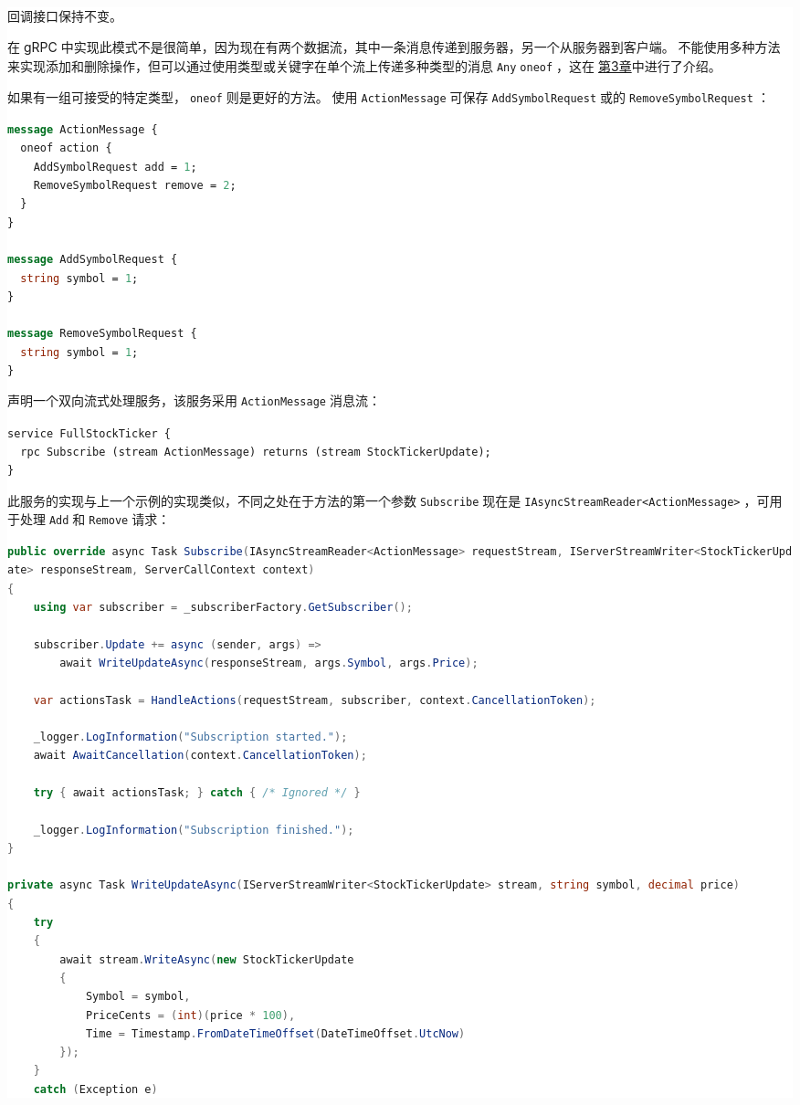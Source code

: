 回调接口保持不变。

在 gRPC 中实现此模式不是很简单，因为现在有两个数据流，其中一条消息传递到服务器，另一个从服务器到客户端。 不能使用多种方法来实现添加和删除操作，但可以通过使用类型或关键字在单个流上传递多种类型的消息 `Any` `oneof` ，这在 [第3章](protobuf-any-oneof.md)中进行了介绍。

如果有一组可接受的特定类型， `oneof` 则是更好的方法。 使用 `ActionMessage` 可保存 `AddSymbolRequest` 或的 `RemoveSymbolRequest` ：

```protobuf
message ActionMessage {
  oneof action {
    AddSymbolRequest add = 1;
    RemoveSymbolRequest remove = 2;
  }
}

message AddSymbolRequest {
  string symbol = 1;
}

message RemoveSymbolRequest {
  string symbol = 1;
}
```

声明一个双向流式处理服务，该服务采用 `ActionMessage` 消息流：

```protobuf
service FullStockTicker {
  rpc Subscribe (stream ActionMessage) returns (stream StockTickerUpdate);
}
```

此服务的实现与上一个示例的实现类似，不同之处在于方法的第一个参数 `Subscribe` 现在是 `IAsyncStreamReader<ActionMessage>` ，可用于处理 `Add` 和 `Remove` 请求：

```csharp
public override async Task Subscribe(IAsyncStreamReader<ActionMessage> requestStream, IServerStreamWriter<StockTickerUpdate> responseStream, ServerCallContext context)
{
    using var subscriber = _subscriberFactory.GetSubscriber();

    subscriber.Update += async (sender, args) =>
        await WriteUpdateAsync(responseStream, args.Symbol, args.Price);

    var actionsTask = HandleActions(requestStream, subscriber, context.CancellationToken);

    _logger.LogInformation("Subscription started.");
    await AwaitCancellation(context.CancellationToken);

    try { await actionsTask; } catch { /* Ignored */ }

    _logger.LogInformation("Subscription finished.");
}

private async Task WriteUpdateAsync(IServerStreamWriter<StockTickerUpdate> stream, string symbol, decimal price)
{
    try
    {
        await stream.WriteAsync(new StockTickerUpdate
        {
            Symbol = symbol,
            PriceCents = (int)(price * 100),
            Time = Timestamp.FromDateTimeOffset(DateTimeOffset.UtcNow)
        });
    }
    catch (Exception e)
```